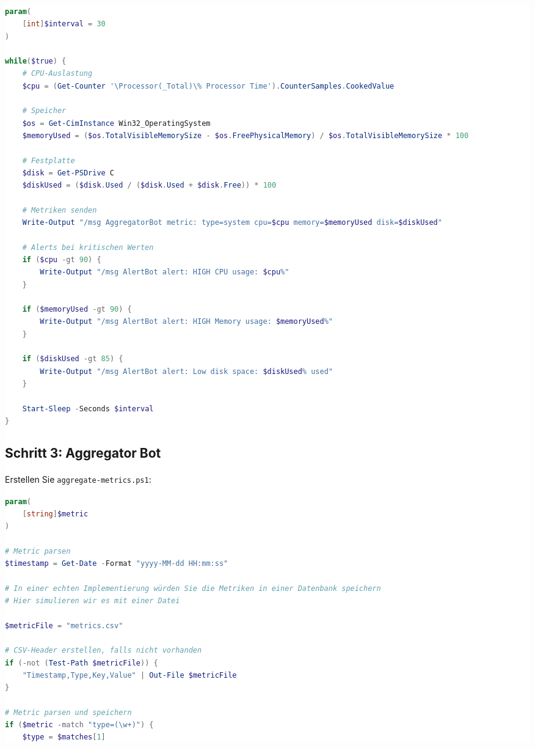 ```powershell
param(
    [int]$interval = 30
)

while($true) {
    # CPU-Auslastung
    $cpu = (Get-Counter '\Processor(_Total)\% Processor Time').CounterSamples.CookedValue
    
    # Speicher
    $os = Get-CimInstance Win32_OperatingSystem
    $memoryUsed = ($os.TotalVisibleMemorySize - $os.FreePhysicalMemory) / $os.TotalVisibleMemorySize * 100
    
    # Festplatte
    $disk = Get-PSDrive C
    $diskUsed = ($disk.Used / ($disk.Used + $disk.Free)) * 100
    
    # Metriken senden
    Write-Output "/msg AggregatorBot metric: type=system cpu=$cpu memory=$memoryUsed disk=$diskUsed"
    
    # Alerts bei kritischen Werten
    if ($cpu -gt 90) {
        Write-Output "/msg AlertBot alert: HIGH CPU usage: $cpu%"
    }
    
    if ($memoryUsed -gt 90) {
        Write-Output "/msg AlertBot alert: HIGH Memory usage: $memoryUsed%"
    }
    
    if ($diskUsed -gt 85) {
        Write-Output "/msg AlertBot alert: Low disk space: $diskUsed% used"
    }
    
    Start-Sleep -Seconds $interval
}
```

## Schritt 3: Aggregator Bot

Erstellen Sie `aggregate-metrics.ps1`:

```powershell
param(
    [string]$metric
)

# Metric parsen
$timestamp = Get-Date -Format "yyyy-MM-dd HH:mm:ss"

# In einer echten Implementierung würden Sie die Metriken in einer Datenbank speichern
# Hier simulieren wir es mit einer Datei

$metricFile = "metrics.csv"

# CSV-Header erstellen, falls nicht vorhanden
if (-not (Test-Path $metricFile)) {
    "Timestamp,Type,Key,Value" | Out-File $metricFile
}

# Metric parsen und speichern
if ($metric -match "type=(\w+)") {
    $type = $matches[1]
```